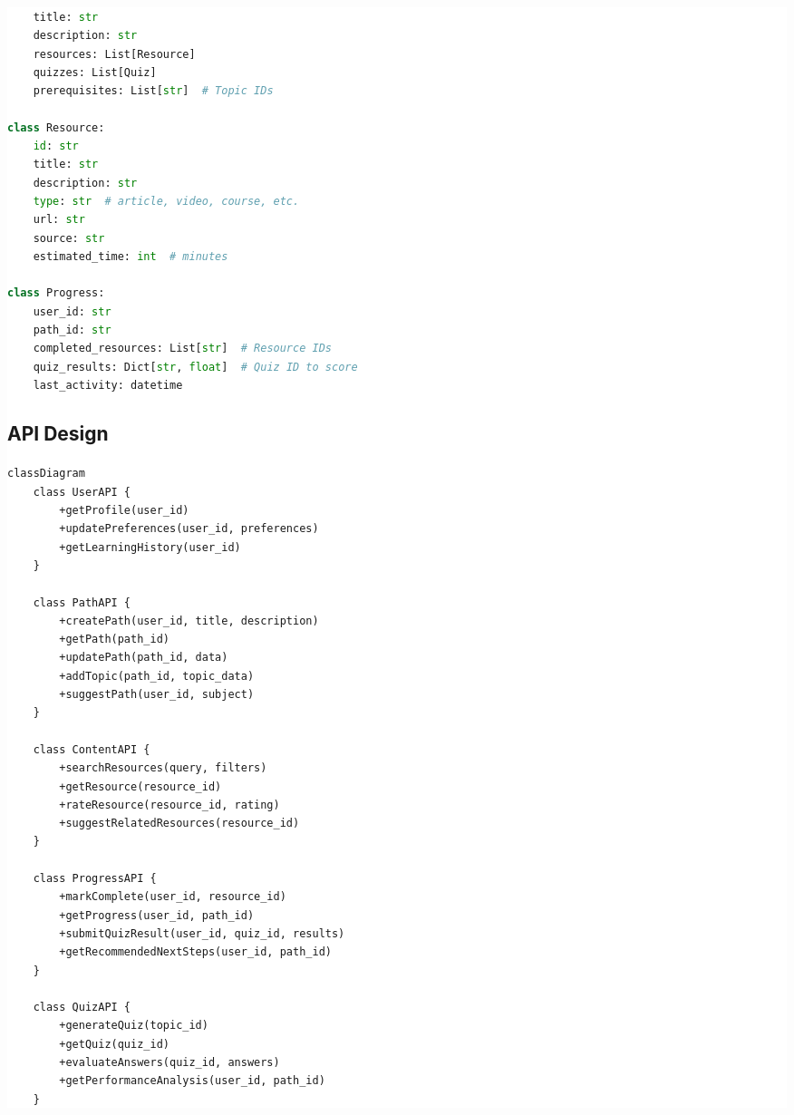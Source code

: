 ```python
    title: str
    description: str
    resources: List[Resource]
    quizzes: List[Quiz]
    prerequisites: List[str]  # Topic IDs
    
class Resource:
    id: str
    title: str
    description: str
    type: str  # article, video, course, etc.
    url: str
    source: str
    estimated_time: int  # minutes
    
class Progress:
    user_id: str
    path_id: str
    completed_resources: List[str]  # Resource IDs
    quiz_results: Dict[str, float]  # Quiz ID to score
    last_activity: datetime
```

## API Design

```mermaid
classDiagram
    class UserAPI {
        +getProfile(user_id)
        +updatePreferences(user_id, preferences)
        +getLearningHistory(user_id)
    }
    
    class PathAPI {
        +createPath(user_id, title, description)
        +getPath(path_id)
        +updatePath(path_id, data)
        +addTopic(path_id, topic_data)
        +suggestPath(user_id, subject)
    }
    
    class ContentAPI {
        +searchResources(query, filters)
        +getResource(resource_id)
        +rateResource(resource_id, rating)
        +suggestRelatedResources(resource_id)
    }
    
    class ProgressAPI {
        +markComplete(user_id, resource_id)
        +getProgress(user_id, path_id)
        +submitQuizResult(user_id, quiz_id, results)
        +getRecommendedNextSteps(user_id, path_id)
    }
    
    class QuizAPI {
        +generateQuiz(topic_id)
        +getQuiz(quiz_id)
        +evaluateAnswers(quiz_id, answers)
        +getPerformanceAnalysis(user_id, path_id)
    }
```
